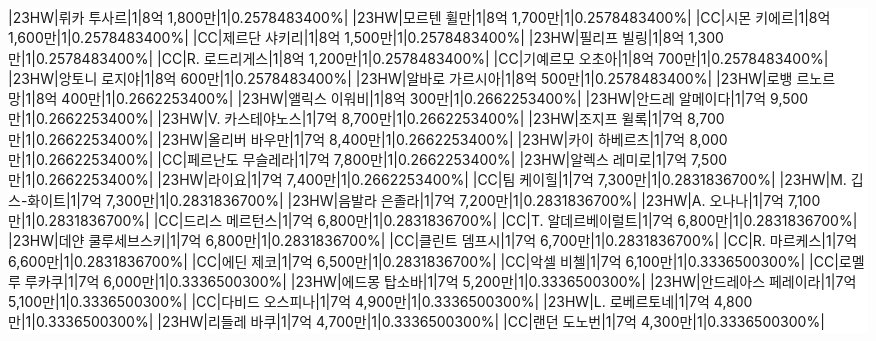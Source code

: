 |23HW|뤼카 투사르|1|8억 1,800만|1|0.2578483400%|
|23HW|모르텐 휠만|1|8억 1,700만|1|0.2578483400%|
|CC|시몬 키에르|1|8억 1,600만|1|0.2578483400%|
|CC|제르단 샤키리|1|8억 1,500만|1|0.2578483400%|
|23HW|필리프 빌링|1|8억 1,300만|1|0.2578483400%|
|CC|R. 로드리게스|1|8억 1,200만|1|0.2578483400%|
|CC|기예르모 오초아|1|8억 700만|1|0.2578483400%|
|23HW|앙토니 로지야|1|8억 600만|1|0.2578483400%|
|23HW|알바로 가르시아|1|8억 500만|1|0.2578483400%|
|23HW|로뱅 르노르망|1|8억 400만|1|0.2662253400%|
|23HW|앨릭스 이워비|1|8억 300만|1|0.2662253400%|
|23HW|안드레 알메이다|1|7억 9,500만|1|0.2662253400%|
|23HW|V. 카스테야노스|1|7억 8,700만|1|0.2662253400%|
|23HW|조지프 윌록|1|7억 8,700만|1|0.2662253400%|
|23HW|올리버 바우만|1|7억 8,400만|1|0.2662253400%|
|23HW|카이 하베르츠|1|7억 8,000만|1|0.2662253400%|
|CC|페르난도 무슬레라|1|7억 7,800만|1|0.2662253400%|
|23HW|알렉스 레미로|1|7억 7,500만|1|0.2662253400%|
|23HW|라이요|1|7억 7,400만|1|0.2662253400%|
|CC|팀 케이힐|1|7억 7,300만|1|0.2831836700%|
|23HW|M. 깁스-화이트|1|7억 7,300만|1|0.2831836700%|
|23HW|음발라 은졸라|1|7억 7,200만|1|0.2831836700%|
|23HW|A. 오나나|1|7억 7,100만|1|0.2831836700%|
|CC|드리스 메르턴스|1|7억 6,800만|1|0.2831836700%|
|CC|T. 알데르베이럴트|1|7억 6,800만|1|0.2831836700%|
|23HW|데얀 쿨루세브스키|1|7억 6,800만|1|0.2831836700%|
|CC|클린트 뎀프시|1|7억 6,700만|1|0.2831836700%|
|CC|R. 마르케스|1|7억 6,600만|1|0.2831836700%|
|CC|에딘 제코|1|7억 6,500만|1|0.2831836700%|
|CC|악셀 비첼|1|7억 6,100만|1|0.3336500300%|
|CC|로멜루 루카쿠|1|7억 6,000만|1|0.3336500300%|
|23HW|에드몽 탑소바|1|7억 5,200만|1|0.3336500300%|
|23HW|안드레아스 페레이라|1|7억 5,100만|1|0.3336500300%|
|CC|다비드 오스피나|1|7억 4,900만|1|0.3336500300%|
|23HW|L. 로베르토네|1|7억 4,800만|1|0.3336500300%|
|23HW|리들레 바쿠|1|7억 4,700만|1|0.3336500300%|
|CC|랜던 도노번|1|7억 4,300만|1|0.3336500300%|